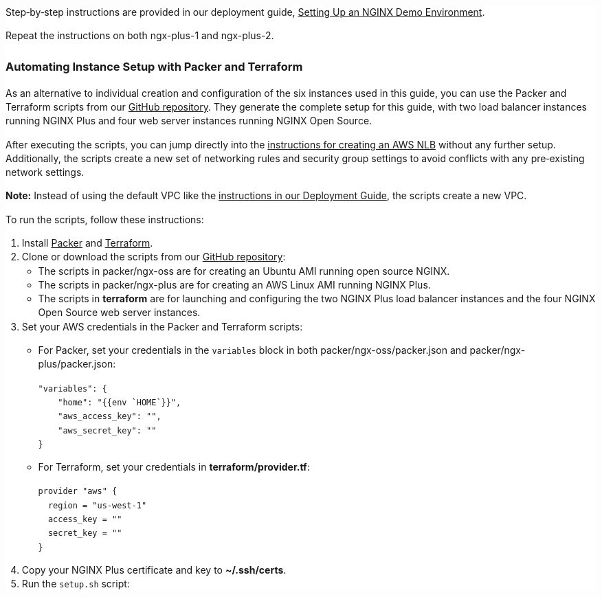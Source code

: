 Step‑by‑step instructions are provided in our deployment guide, [Setting Up an NGINX Demo Environment](https://docs.nginx.com/nginx/deployment-guides/amazon-web-services/high-availability-network-load-balancer/setting-up-nginx-demo-environment#nginx-plus).

Repeat the instructions on both ngx-plus-1 and ngx-plus-2.

### Automating Instance Setup with Packer and Terraform

As an alternative to individual creation and configuration of the six instances used in this guide, you can use the Packer and Terraform scripts from our [GitHub repository](https://github.com/nginxinc/NGINX-Demos/tree/master/aws-nlb). They generate the complete setup for this guide, with two load balancer instances running NGINX Plus and four web server instances running NGINX Open Source.

After executing the scripts, you can jump directly into the [instructions for creating an AWS NLB](https://docs.nginx.com/nginx/deployment-guides/amazon-web-services/high-availability-network-load-balancer/#nlb-configure) without any further setup. Additionally, the scripts create a new set of networking rules and security group settings to avoid conflicts with any pre‑existing network settings.

**Note:** Instead of using the default VPC like the [instructions in our Deployment Guide](https://docs.nginx.com/nginx/deployment-guides/amazon-web-services/high-availability-network-load-balancer/nginx/deployment-guides/amazon-web-services/amazon-ec2-instances-for-nginx.md), the scripts create a new VPC.

To run the scripts, follow these instructions:

1. Install [Packer](https://www.packer.io/intro/getting-started/install.html) and [Terraform](https://www.terraform.io/intro/getting-started/install.html).
2. Clone or download the scripts from our [GitHub repository](https://github.com/nginxinc/NGINX-Demos/tree/master/aws-nlb):
   * The scripts in packer/ngx-oss are for creating an Ubuntu AMI running open source NGINX.
   * The scripts in packer/ngx-plus are for creating an AWS Linux AMI running NGINX Plus.
   * The scripts in **terraform** are for launching and configuring the two NGINX Plus load balancer instances and the four NGINX Open Source web server instances.
3. Set your AWS credentials in the Packer and Terraform scripts:
   * For Packer, set your credentials in the `variables` block in both packer/ngx-oss/packer.json and packer/ngx-plus/packer.json:

     ```text
     "variables": {
         "home": "{{env `HOME`}}",
         "aws_access_key": "",
         "aws_secret_key": ""
     }
     ```

   * For Terraform, set your credentials in **terraform/provider.tf**:

     ```text
     provider "aws" {
       region = "us-west-1"
       access_key = ""
       secret_key = ""
     }
     ```
4. Copy your NGINX Plus certificate and key to **~/.ssh/certs**.
5. Run the `setup.sh` script:
